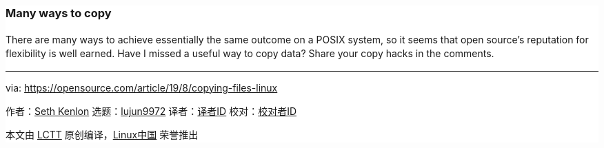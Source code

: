 ### Many ways to copy

There are many ways to achieve essentially the same outcome on a POSIX system, so it seems that open source’s reputation for flexibility is well earned. Have I missed a useful way to copy data? Share your copy hacks in the comments.

--------------------------------------------------------------------------------

via: https://opensource.com/article/19/8/copying-files-linux

作者：[Seth Kenlon][a]
选题：[lujun9972][b]
译者：[译者ID](https://github.com/译者ID)
校对：[校对者ID](https://github.com/校对者ID)

本文由 [LCTT](https://github.com/LCTT/TranslateProject) 原创编译，[Linux中国](https://linux.cn/) 荣誉推出

[a]: https://opensource.com/users/sethhttps://opensource.com/users/scottnesbitthttps://opensource.com/users/greg-p
[b]: https://github.com/lujun9972
[1]: https://opensource.com/sites/default/files/styles/image-full-size/public/lead-images/documents_papers_file_storage_work.png?itok=YlXpAqAJ (Filing papers and documents)
[2]: https://opensource.com/sites/default/files/uploads/copy-nautilus.jpg (Copying a file.)
[3]: https://opensource.com/article/19/7/understanding-file-paths-and-how-use-them
[4]: https://opensource.com/sites/default/files/uploads/copy-files-menu.jpg (Copying a file from the context menu.)
[5]: https://opensource.com/article/19/7/what-posix-richard-stallman-explains
[6]: https://opensource.com/article/19/2/getting-started-cat-command
[7]: https://opensource.com/article/19/7/linux-permissions-101


[#]: collector: (lujun9972)
[#]: translator: ( )
[#]: reviewer: ( )
[#]: publisher: ( )
[#]: url: ( )
[#]: subject: (Copying files in Linux)
[#]: via: (https://opensource.com/article/19/8/copying-files-linux)
[#]: author: (Seth Kenlon https://opensource.com/users/sethhttps://opensource.com/users/scottnesbitthttps://opensource.com/users/greg-p)